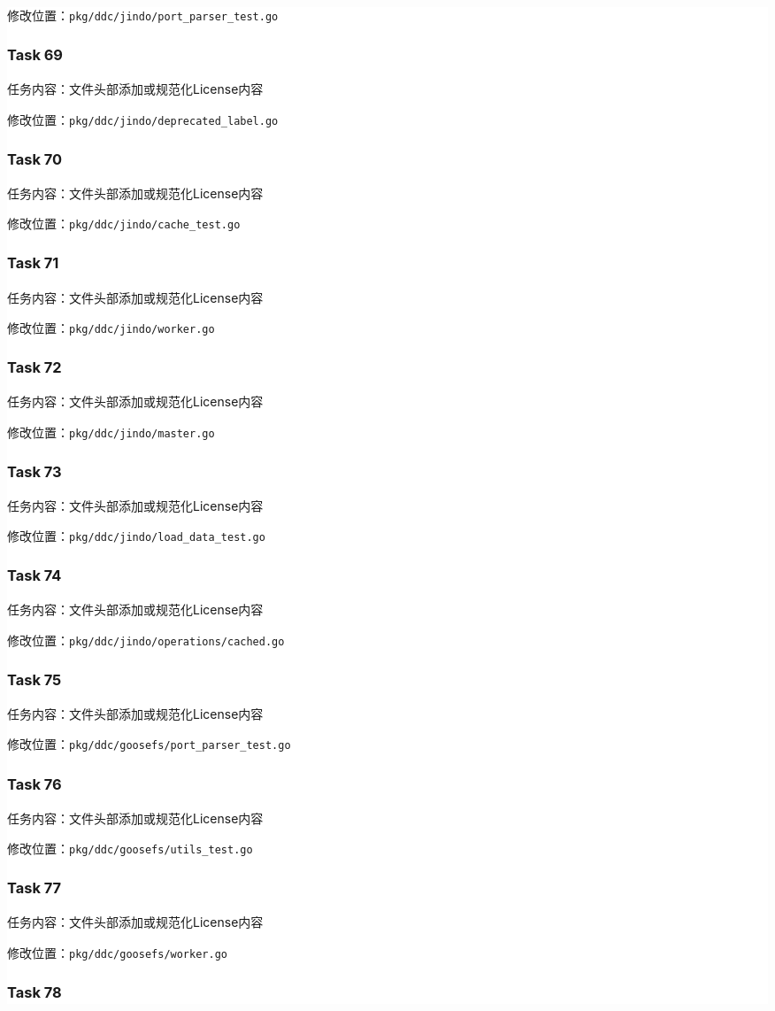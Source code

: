 修改位置：`pkg/ddc/jindo/port_parser_test.go`

### Task 69

任务内容：文件头部添加或规范化License内容

修改位置：`pkg/ddc/jindo/deprecated_label.go`

### Task 70

任务内容：文件头部添加或规范化License内容

修改位置：`pkg/ddc/jindo/cache_test.go`

### Task 71

任务内容：文件头部添加或规范化License内容

修改位置：`pkg/ddc/jindo/worker.go`

### Task 72

任务内容：文件头部添加或规范化License内容

修改位置：`pkg/ddc/jindo/master.go`

### Task 73

任务内容：文件头部添加或规范化License内容

修改位置：`pkg/ddc/jindo/load_data_test.go`

### Task 74

任务内容：文件头部添加或规范化License内容

修改位置：`pkg/ddc/jindo/operations/cached.go`

### Task 75

任务内容：文件头部添加或规范化License内容

修改位置：`pkg/ddc/goosefs/port_parser_test.go`

### Task 76

任务内容：文件头部添加或规范化License内容

修改位置：`pkg/ddc/goosefs/utils_test.go`

### Task 77

任务内容：文件头部添加或规范化License内容

修改位置：`pkg/ddc/goosefs/worker.go`

### Task 78
